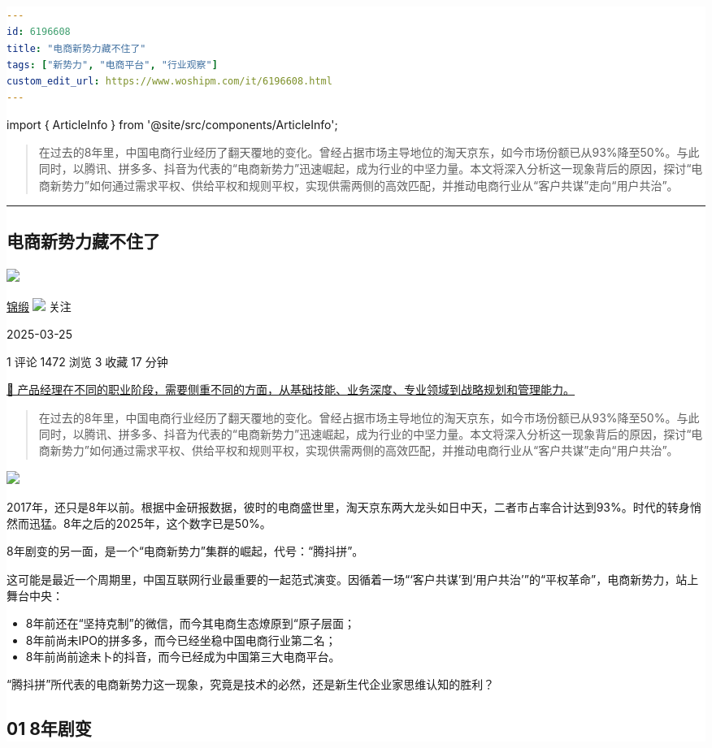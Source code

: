```yaml
---
id: 6196608
title: "电商新势力藏不住了"
tags: ["新势力", "电商平台", "行业观察"]
custom_edit_url: https://www.woshipm.com/it/6196608.html
---
```

import { ArticleInfo } from '@site/src/components/ArticleInfo';

<ArticleInfo
    author="锦缎"
    authorLink="https://www.woshipm.com/u/1270097"
    published="2025-03-25"
    views={1472}
    comments={1}
    collects={3}
/>

> 在过去的8年里，中国电商行业经历了翻天覆地的变化。曾经占据市场主导地位的淘天京东，如今市场份额已从93%降至50%。与此同时，以腾讯、拼多多、抖音为代表的“电商新势力”迅速崛起，成为行业的中坚力量。本文将深入分析这一现象背后的原因，探讨“电商新势力”如何通过需求平权、供给平权和规则平权，实现供需两侧的高效匹配，并推动电商行业从“客户共谋”走向“用户共治”。

---

## 电商新势力藏不住了

[![](https://image.woshipm.com/wp-files/2021/05/5bQ7zyZUZUg1uzqiuQKO.jpg!/both/72x72)](https://www.woshipm.com/u/1270097)

[锦缎](https://www.woshipm.com/u/1270097) ![](https://static.woshipm.com/tag/1122_1@2x.png) 关注

2025-03-25

1 评论 1472 浏览 3 收藏 17 分钟

[🔗 产品经理在不同的职业阶段，需要侧重不同的方面，从基础技能、业务深度、专业领域到战略规划和管理能力。](https://ke.qidianla.com/courses/90pm)

> 在过去的8年里，中国电商行业经历了翻天覆地的变化。曾经占据市场主导地位的淘天京东，如今市场份额已从93%降至50%。与此同时，以腾讯、拼多多、抖音为代表的“电商新势力”迅速崛起，成为行业的中坚力量。本文将深入分析这一现象背后的原因，探讨“电商新势力”如何通过需求平权、供给平权和规则平权，实现供需两侧的高效匹配，并推动电商行业从“客户共谋”走向“用户共治”。

![](https://image.woshipm.com/2024/09/26/5c3c98fe-7bb8-11ef-b388-00163e142b65.png)

2017年，还只是8年以前。根据中金研报数据，彼时的电商盛世里，淘天京东两大龙头如日中天，二者市占率合计达到93%。时代的转身悄然而迅猛。8年之后的2025年，这个数字已是50%。

8年剧变的另一面，是一个“电商新势力”集群的崛起，代号：“腾抖拼”。

这可能是最近一个周期里，中国互联网行业最重要的一起范式演变。因循着一场“‘客户共谋’到‘用户共治’”的“平权革命”，电商新势力，站上舞台中央：

*   8年前还在“坚持克制”的微信，而今其电商生态燎原到“原子层面；
*   8年前尚未IPO的拼多多，而今已经坐稳中国电商行业第二名；
*   8年前尚前途未卜的抖音，而今已经成为中国第三大电商平台。

“腾抖拼”所代表的电商新势力这一现象，究竟是技术的必然，还是新生代企业家思维认知的胜利？

## 01 8年剧变
